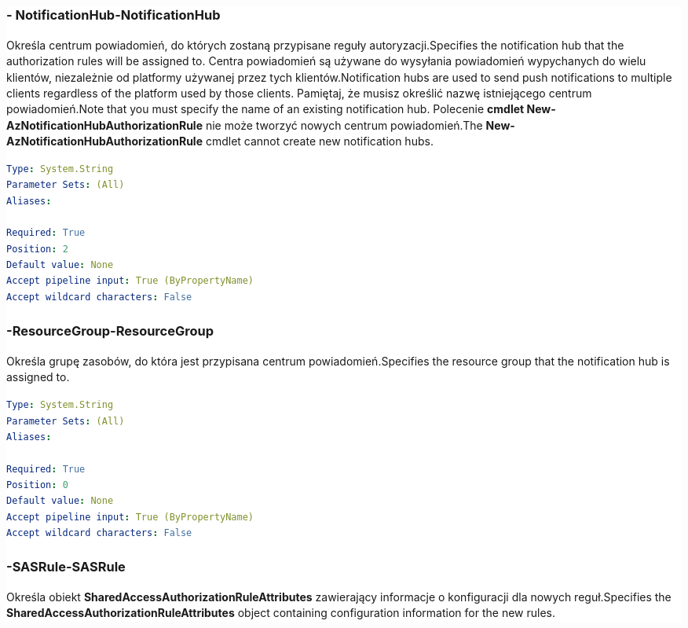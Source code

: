 ### <span data-ttu-id="cf06d-126">- NotificationHub</span><span class="sxs-lookup"><span data-stu-id="cf06d-126">-NotificationHub</span></span>
<span data-ttu-id="cf06d-127">Określa centrum powiadomień, do których zostaną przypisane reguły autoryzacji.</span><span class="sxs-lookup"><span data-stu-id="cf06d-127">Specifies the notification hub that the authorization rules will be assigned to.</span></span>
<span data-ttu-id="cf06d-128">Centra powiadomień są używane do wysyłania powiadomień wypychanych do wielu klientów, niezależnie od platformy używanej przez tych klientów.</span><span class="sxs-lookup"><span data-stu-id="cf06d-128">Notification hubs are used to send push notifications to multiple clients regardless of the platform used by those clients.</span></span>
<span data-ttu-id="cf06d-129">Pamiętaj, że musisz określić nazwę istniejącego centrum powiadomień.</span><span class="sxs-lookup"><span data-stu-id="cf06d-129">Note that you must specify the name of an existing notification hub.</span></span>
<span data-ttu-id="cf06d-130">Polecenie **cmdlet New-AzNotificationHubAuthorizationRule** nie może tworzyć nowych centrum powiadomień.</span><span class="sxs-lookup"><span data-stu-id="cf06d-130">The **New-AzNotificationHubAuthorizationRule** cmdlet cannot create new notification hubs.</span></span>

```yaml
Type: System.String
Parameter Sets: (All)
Aliases:

Required: True
Position: 2
Default value: None
Accept pipeline input: True (ByPropertyName)
Accept wildcard characters: False
```

### <span data-ttu-id="cf06d-131">-ResourceGroup</span><span class="sxs-lookup"><span data-stu-id="cf06d-131">-ResourceGroup</span></span>
<span data-ttu-id="cf06d-132">Określa grupę zasobów, do która jest przypisana centrum powiadomień.</span><span class="sxs-lookup"><span data-stu-id="cf06d-132">Specifies the resource group that the notification hub is assigned to.</span></span>

```yaml
Type: System.String
Parameter Sets: (All)
Aliases:

Required: True
Position: 0
Default value: None
Accept pipeline input: True (ByPropertyName)
Accept wildcard characters: False
```

### <span data-ttu-id="cf06d-133">-SASRule</span><span class="sxs-lookup"><span data-stu-id="cf06d-133">-SASRule</span></span>
<span data-ttu-id="cf06d-134">Określa obiekt **SharedAccessAuthorizationRuleAttributes** zawierający informacje o konfiguracji dla nowych reguł.</span><span class="sxs-lookup"><span data-stu-id="cf06d-134">Specifies the **SharedAccessAuthorizationRuleAttributes** object containing configuration information for the new rules.</span></span>

